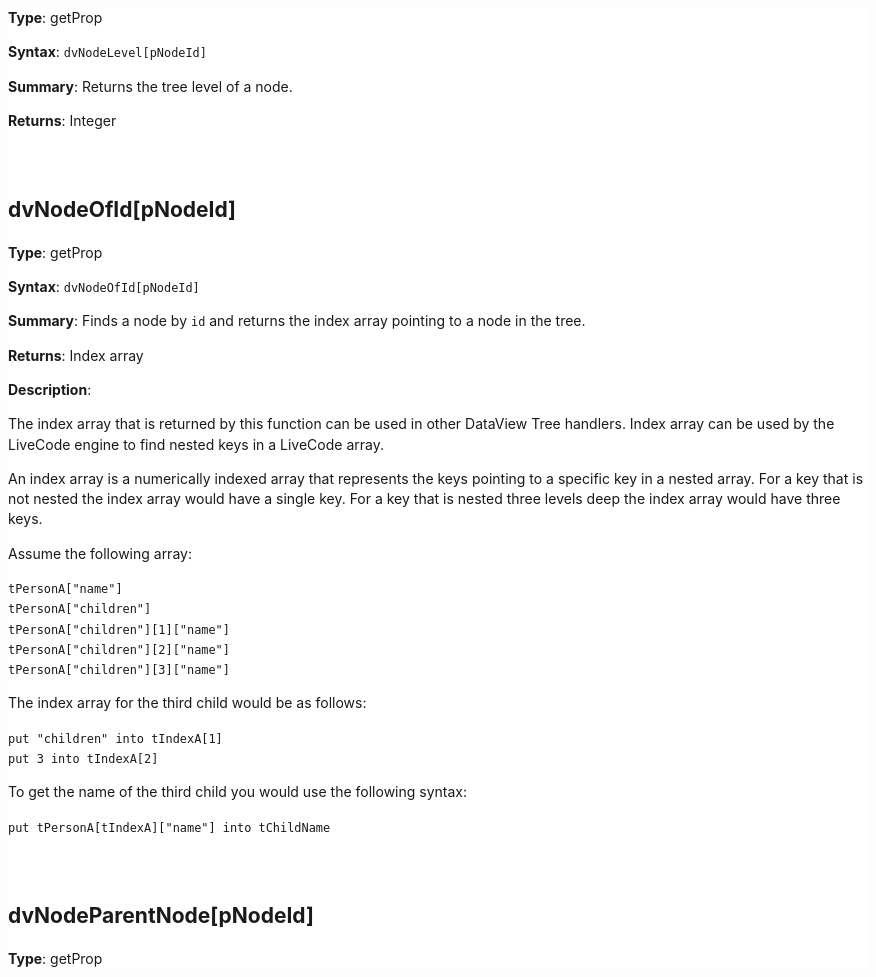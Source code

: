 **Type**: getProp

**Syntax**: `dvNodeLevel[pNodeId] `

**Summary**: Returns the tree level of a node.

**Returns**: Integer

<br>

## <a name="dvNodeOfId[pNodeId]"></a>dvNodeOfId[pNodeId]

**Type**: getProp

**Syntax**: `dvNodeOfId[pNodeId] `

**Summary**: Finds a node by `id` and returns the index array pointing to a node in the tree.

**Returns**: Index array

**Description**:

The index array that is returned by this function can be used in other DataView Tree
handlers. Index array can be used by the LiveCode engine to find nested keys in a
LiveCode array.

An index array is a numerically indexed array that represents the keys pointing
to a specific key in a nested array. For a key that is not nested the index array
would have a single key. For a key that is nested three levels deep the index
array would have three keys.

Assume the following array:

```
tPersonA["name"]
tPersonA["children"]
tPersonA["children"][1]["name"]
tPersonA["children"][2]["name"]
tPersonA["children"][3]["name"]
```

The index array for the third child would be as follows:

```
put "children" into tIndexA[1]
put 3 into tIndexA[2]
```

To get the name of the third child you would use the following syntax:

```
put tPersonA[tIndexA]["name"] into tChildName
```

<br>

## <a name="dvNodeParentNode[pNodeId]"></a>dvNodeParentNode[pNodeId]

**Type**: getProp
